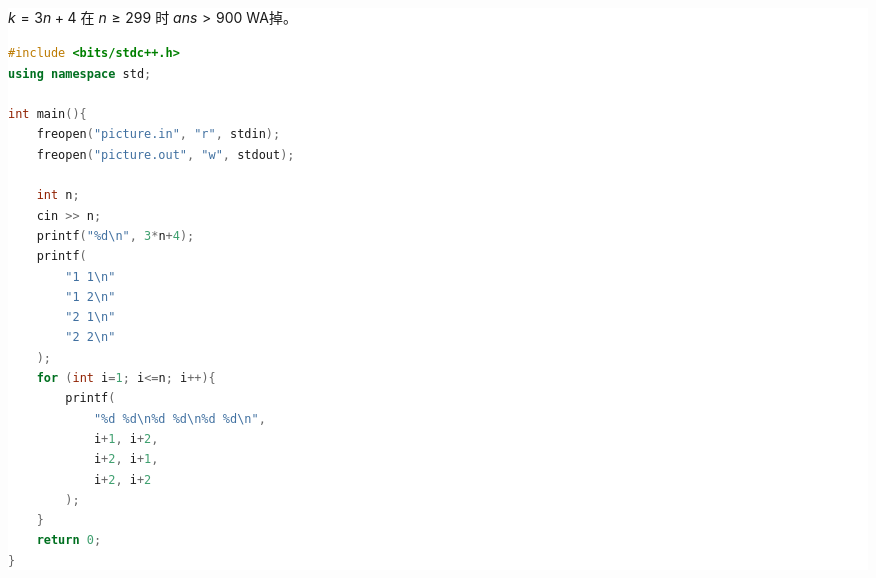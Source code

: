 $k=3n+4$ 在 $n \ge 299$ 时 $ans \gt 900$ WA掉。

```cpp
#include <bits/stdc++.h>
using namespace std;

int main(){
	freopen("picture.in", "r", stdin);
	freopen("picture.out", "w", stdout);
	
	int n;
	cin >> n;
	printf("%d\n", 3*n+4);
	printf(
		"1 1\n"
		"1 2\n"
		"2 1\n"
		"2 2\n"
	);
	for (int i=1; i<=n; i++){
		printf(
			"%d %d\n%d %d\n%d %d\n",
			i+1, i+2,
			i+2, i+1,
			i+2, i+2
		);
	}
	return 0;
}
```